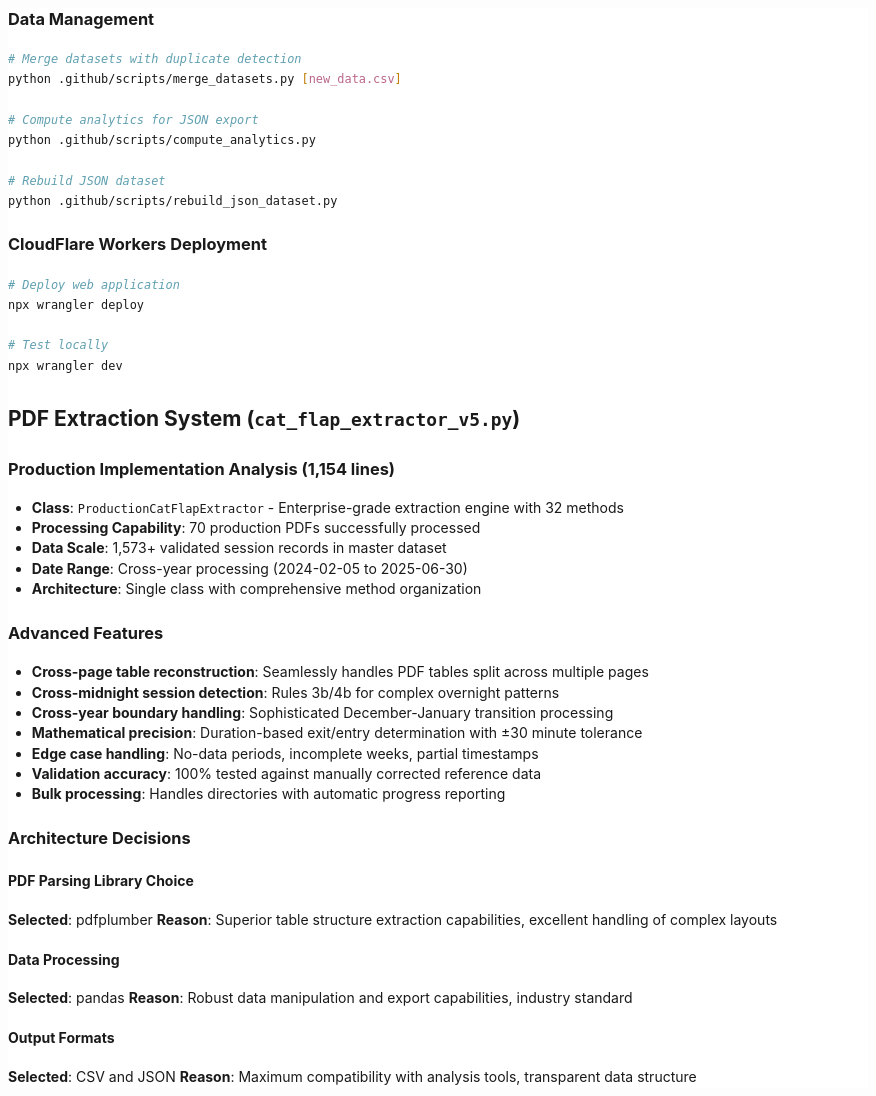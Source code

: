 ### Data Management
```bash
# Merge datasets with duplicate detection
python .github/scripts/merge_datasets.py [new_data.csv]

# Compute analytics for JSON export
python .github/scripts/compute_analytics.py

# Rebuild JSON dataset
python .github/scripts/rebuild_json_dataset.py
```

### CloudFlare Workers Deployment
```bash
# Deploy web application
npx wrangler deploy

# Test locally
npx wrangler dev
```

## PDF Extraction System (`cat_flap_extractor_v5.py`)

### Production Implementation Analysis (1,154 lines)
- **Class**: `ProductionCatFlapExtractor` - Enterprise-grade extraction engine with 32 methods
- **Processing Capability**: 70 production PDFs successfully processed
- **Data Scale**: 1,573+ validated session records in master dataset  
- **Date Range**: Cross-year processing (2024-02-05 to 2025-06-30)
- **Architecture**: Single class with comprehensive method organization

### Advanced Features
- **Cross-page table reconstruction**: Seamlessly handles PDF tables split across multiple pages
- **Cross-midnight session detection**: Rules 3b/4b for complex overnight patterns
- **Cross-year boundary handling**: Sophisticated December-January transition processing
- **Mathematical precision**: Duration-based exit/entry determination with ±30 minute tolerance
- **Edge case handling**: No-data periods, incomplete weeks, partial timestamps
- **Validation accuracy**: 100% tested against manually corrected reference data
- **Bulk processing**: Handles directories with automatic progress reporting

### Architecture Decisions

#### PDF Parsing Library Choice
**Selected**: pdfplumber
**Reason**: Superior table structure extraction capabilities, excellent handling of complex layouts

#### Data Processing
**Selected**: pandas
**Reason**: Robust data manipulation and export capabilities, industry standard

#### Output Formats
**Selected**: CSV and JSON
**Reason**: Maximum compatibility with analysis tools, transparent data structure
